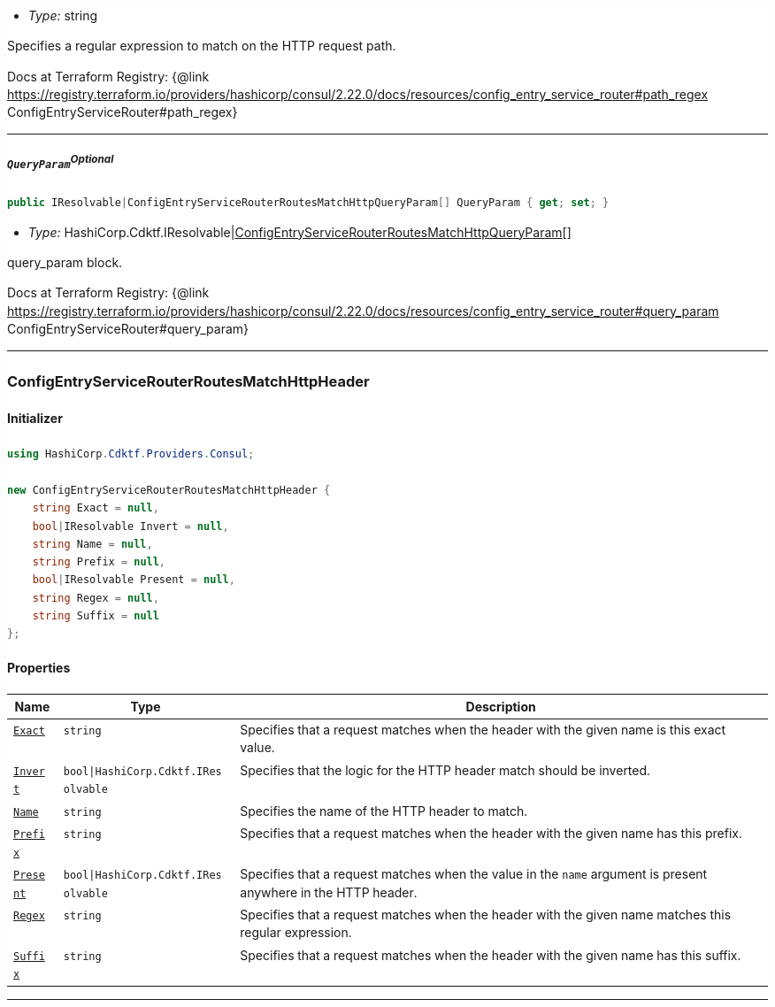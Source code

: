 - *Type:* string

Specifies a regular expression to match on the HTTP request path.

Docs at Terraform Registry: {@link https://registry.terraform.io/providers/hashicorp/consul/2.22.0/docs/resources/config_entry_service_router#path_regex ConfigEntryServiceRouter#path_regex}

---

##### `QueryParam`<sup>Optional</sup> <a name="QueryParam" id="@cdktf/provider-consul.configEntryServiceRouter.ConfigEntryServiceRouterRoutesMatchHttp.property.queryParam"></a>

```csharp
public IResolvable|ConfigEntryServiceRouterRoutesMatchHttpQueryParam[] QueryParam { get; set; }
```

- *Type:* HashiCorp.Cdktf.IResolvable|<a href="#@cdktf/provider-consul.configEntryServiceRouter.ConfigEntryServiceRouterRoutesMatchHttpQueryParam">ConfigEntryServiceRouterRoutesMatchHttpQueryParam</a>[]

query_param block.

Docs at Terraform Registry: {@link https://registry.terraform.io/providers/hashicorp/consul/2.22.0/docs/resources/config_entry_service_router#query_param ConfigEntryServiceRouter#query_param}

---

### ConfigEntryServiceRouterRoutesMatchHttpHeader <a name="ConfigEntryServiceRouterRoutesMatchHttpHeader" id="@cdktf/provider-consul.configEntryServiceRouter.ConfigEntryServiceRouterRoutesMatchHttpHeader"></a>

#### Initializer <a name="Initializer" id="@cdktf/provider-consul.configEntryServiceRouter.ConfigEntryServiceRouterRoutesMatchHttpHeader.Initializer"></a>

```csharp
using HashiCorp.Cdktf.Providers.Consul;

new ConfigEntryServiceRouterRoutesMatchHttpHeader {
    string Exact = null,
    bool|IResolvable Invert = null,
    string Name = null,
    string Prefix = null,
    bool|IResolvable Present = null,
    string Regex = null,
    string Suffix = null
};
```

#### Properties <a name="Properties" id="Properties"></a>

| **Name** | **Type** | **Description** |
| --- | --- | --- |
| <code><a href="#@cdktf/provider-consul.configEntryServiceRouter.ConfigEntryServiceRouterRoutesMatchHttpHeader.property.exact">Exact</a></code> | <code>string</code> | Specifies that a request matches when the header with the given name is this exact value. |
| <code><a href="#@cdktf/provider-consul.configEntryServiceRouter.ConfigEntryServiceRouterRoutesMatchHttpHeader.property.invert">Invert</a></code> | <code>bool\|HashiCorp.Cdktf.IResolvable</code> | Specifies that the logic for the HTTP header match should be inverted. |
| <code><a href="#@cdktf/provider-consul.configEntryServiceRouter.ConfigEntryServiceRouterRoutesMatchHttpHeader.property.name">Name</a></code> | <code>string</code> | Specifies the name of the HTTP header to match. |
| <code><a href="#@cdktf/provider-consul.configEntryServiceRouter.ConfigEntryServiceRouterRoutesMatchHttpHeader.property.prefix">Prefix</a></code> | <code>string</code> | Specifies that a request matches when the header with the given name has this prefix. |
| <code><a href="#@cdktf/provider-consul.configEntryServiceRouter.ConfigEntryServiceRouterRoutesMatchHttpHeader.property.present">Present</a></code> | <code>bool\|HashiCorp.Cdktf.IResolvable</code> | Specifies that a request matches when the value in the `name` argument is present anywhere in the HTTP header. |
| <code><a href="#@cdktf/provider-consul.configEntryServiceRouter.ConfigEntryServiceRouterRoutesMatchHttpHeader.property.regex">Regex</a></code> | <code>string</code> | Specifies that a request matches when the header with the given name matches this regular expression. |
| <code><a href="#@cdktf/provider-consul.configEntryServiceRouter.ConfigEntryServiceRouterRoutesMatchHttpHeader.property.suffix">Suffix</a></code> | <code>string</code> | Specifies that a request matches when the header with the given name has this suffix. |

---
